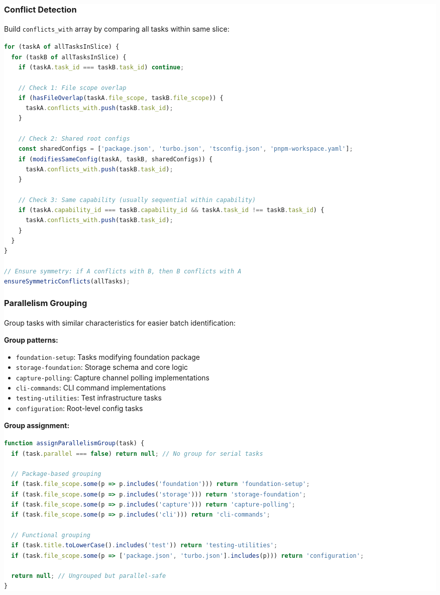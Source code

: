 ### Conflict Detection

Build `conflicts_with` array by comparing all tasks within same slice:

```typescript
for (taskA of allTasksInSlice) {
  for (taskB of allTasksInSlice) {
    if (taskA.task_id === taskB.task_id) continue;

    // Check 1: File scope overlap
    if (hasFileOverlap(taskA.file_scope, taskB.file_scope)) {
      taskA.conflicts_with.push(taskB.task_id);
    }

    // Check 2: Shared root configs
    const sharedConfigs = ['package.json', 'turbo.json', 'tsconfig.json', 'pnpm-workspace.yaml'];
    if (modifiesSameConfig(taskA, taskB, sharedConfigs)) {
      taskA.conflicts_with.push(taskB.task_id);
    }

    // Check 3: Same capability (usually sequential within capability)
    if (taskA.capability_id === taskB.capability_id && taskA.task_id !== taskB.task_id) {
      taskA.conflicts_with.push(taskB.task_id);
    }
  }
}

// Ensure symmetry: if A conflicts with B, then B conflicts with A
ensureSymmetricConflicts(allTasks);
```

### Parallelism Grouping

Group tasks with similar characteristics for easier batch identification:

**Group patterns:**
- `foundation-setup`: Tasks modifying foundation package
- `storage-foundation`: Storage schema and core logic
- `capture-polling`: Capture channel polling implementations
- `cli-commands`: CLI command implementations
- `testing-utilities`: Test infrastructure tasks
- `configuration`: Root-level config tasks

**Group assignment:**
```typescript
function assignParallelismGroup(task) {
  if (task.parallel === false) return null; // No group for serial tasks

  // Package-based grouping
  if (task.file_scope.some(p => p.includes('foundation'))) return 'foundation-setup';
  if (task.file_scope.some(p => p.includes('storage'))) return 'storage-foundation';
  if (task.file_scope.some(p => p.includes('capture'))) return 'capture-polling';
  if (task.file_scope.some(p => p.includes('cli'))) return 'cli-commands';

  // Functional grouping
  if (task.title.toLowerCase().includes('test')) return 'testing-utilities';
  if (task.file_scope.some(p => ['package.json', 'turbo.json'].includes(p))) return 'configuration';

  return null; // Ungrouped but parallel-safe
}
```

